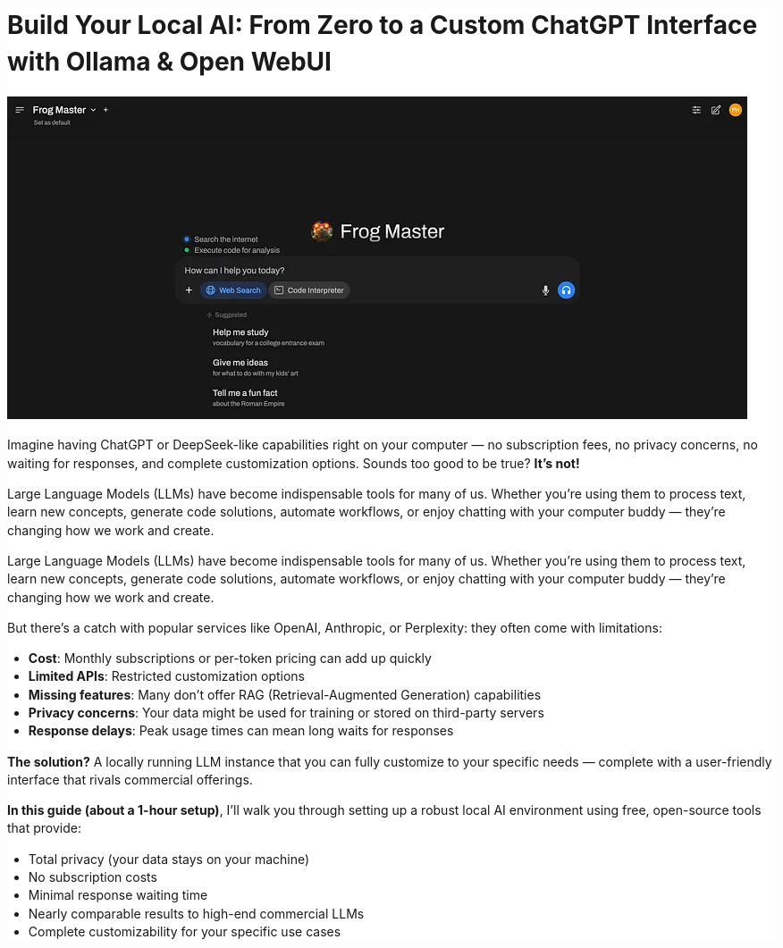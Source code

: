 # Build Your Local AI: From Zero to a Custom ChatGPT Interface with Ollama & Open WebUI

![](openwebui-frog-master.webp)

Imagine having ChatGPT or DeepSeek-like capabilities right on your computer — no subscription fees, no privacy concerns, no waiting for responses, and complete customization options. Sounds too good to be true? **It’s not!**

Large Language Models (LLMs) have become indispensable tools for many of us. Whether you’re using them to process text, learn new concepts, generate code solutions, automate workflows, or enjoy chatting with your computer buddy — they’re changing how we work and create.

Large Language Models (LLMs) have become indispensable tools for many of us. Whether you’re using them to process text, learn new concepts, generate code solutions, automate workflows, or enjoy chatting with your computer buddy — they’re changing how we work and create.

But there’s a catch with popular services like OpenAI, Anthropic, or Perplexity: they often come with limitations:

* **Cost**: Monthly subscriptions or per-token pricing can add up quickly 
* **Limited APIs**: Restricted customization options 
* **Missing features**: Many don’t offer RAG (Retrieval-Augmented Generation) capabilities 
* **Privacy concerns**: Your data might be used for training or stored on third-party servers 
* **Response delays**: Peak usage times can mean long waits for responses 

**The solution?** A locally running LLM instance that you can fully customize to your specific needs — complete with a user-friendly interface that rivals commercial offerings.

**In this guide (about a 1-hour setup)**, I’ll walk you through setting up a robust local AI environment using free, open-source tools that provide:

* Total privacy (your data stays on your machine)
* No subscription costs
* Minimal response waiting time
* Nearly comparable results to high-end commercial LLMs
* Complete customizability for your specific use cases
